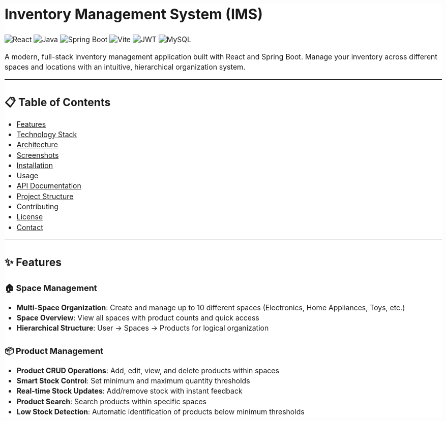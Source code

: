 # Inventory Management System (IMS)

![React](https://img.shields.io/badge/React-20232A?style=for-the-badge&logo=react&logoColor=61DAFB)
![Java](https://img.shields.io/badge/Java-ED8B00?style=for-the-badge&logo=openjdk&logoColor=white)
![Spring Boot](https://img.shields.io/badge/Spring_Boot-F2F4F9?style=for-the-badge&logo=spring-boot)
![Vite](https://img.shields.io/badge/Vite-B73BFE?style=for-the-badge&logo=vite&logoColor=FFD62E)
![JWT](https://img.shields.io/badge/JWT-000000?style=for-the-badge&logo=JSON%20web%20tokens&logoColor=white)
![MySQL](https://img.shields.io/badge/MySQL-005C84?style=for-the-badge&logo=mysql&logoColor=white)

A modern, full-stack inventory management application built with React and Spring Boot. Manage your inventory across different spaces and locations with an intuitive, hierarchical organization system.

---

## 📋 Table of Contents

- [Features](#-features)
- [Technology Stack](#-technology-stack)
- [Architecture](#-architecture)
- [Screenshots](#-screenshots)
- [Installation](#-installation)
- [Usage](#-usage)
- [API Documentation](#-api-documentation)
- [Project Structure](#-project-structure)
- [Contributing](#-contributing)
- [License](#-license)
- [Contact](#-contact)

---

## ✨ Features

### 🏠 Space Management
- **Multi-Space Organization**: Create and manage up to 10 different spaces (Electronics, Home Appliances, Toys, etc.)
- **Space Overview**: View all spaces with product counts and quick access
- **Hierarchical Structure**: User → Spaces → Products for logical organization

### 📦 Product Management
- **Product CRUD Operations**: Add, edit, view, and delete products within spaces
- **Smart Stock Control**: Set minimum and maximum quantity thresholds
- **Real-time Stock Updates**: Add/remove stock with instant feedback
- **Product Search**: Search products within specific spaces
- **Low Stock Detection**: Automatic identification of products below minimum thresholds
